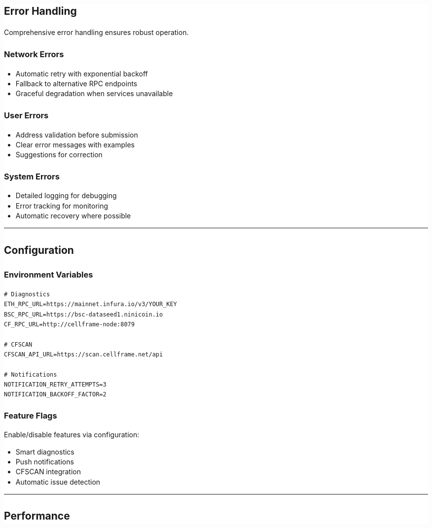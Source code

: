 ## Error Handling

Comprehensive error handling ensures robust operation.

### Network Errors
- Automatic retry with exponential backoff
- Fallback to alternative RPC endpoints
- Graceful degradation when services unavailable

### User Errors
- Address validation before submission
- Clear error messages with examples
- Suggestions for correction

### System Errors
- Detailed logging for debugging
- Error tracking for monitoring
- Automatic recovery where possible

---

## Configuration

### Environment Variables

```env
# Diagnostics
ETH_RPC_URL=https://mainnet.infura.io/v3/YOUR_KEY
BSC_RPC_URL=https://bsc-dataseed1.ninicoin.io
CF_RPC_URL=http://cellframe-node:8079

# CFSCAN
CFSCAN_API_URL=https://scan.cellframe.net/api

# Notifications
NOTIFICATION_RETRY_ATTEMPTS=3
NOTIFICATION_BACKOFF_FACTOR=2
```

### Feature Flags

Enable/disable features via configuration:
- Smart diagnostics
- Push notifications
- CFSCAN integration
- Automatic issue detection

---

## Performance
